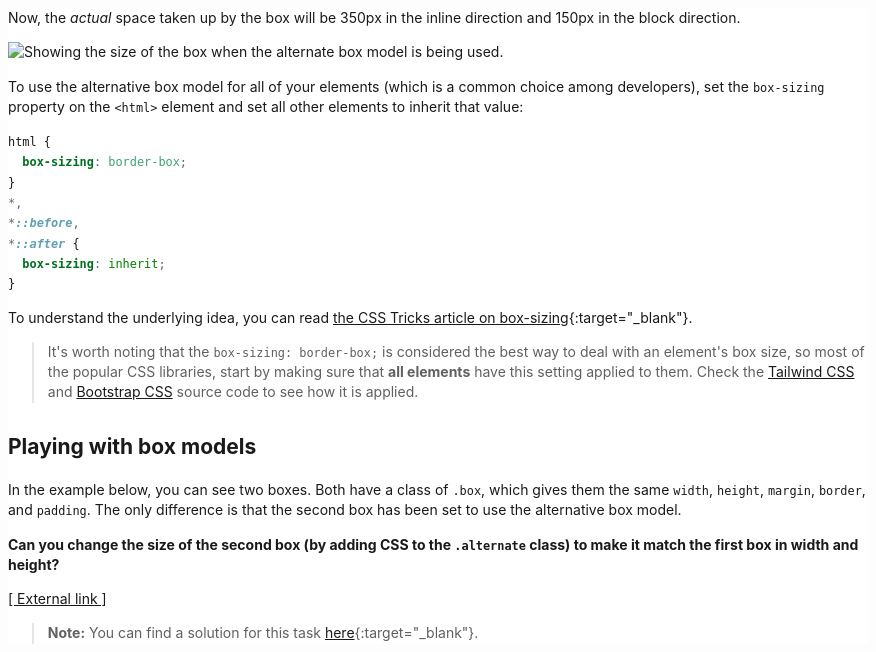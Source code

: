 Now, the _actual_ space taken up by the box will be 350px in the inline direction and 150px in the block direction.

![Showing the size of the box when the alternate box model is being used.](assets/alternate-box-model.png)

To use the alternative box model for all of your elements (which is a common choice among developers), set the `box-sizing` property on the `<html>` element and set all other elements to inherit that value:

```css
html {
  box-sizing: border-box;
}
*,
*::before,
*::after {
  box-sizing: inherit;
}
```

To understand the underlying idea, you can read [the CSS Tricks article on box-sizing](https://css-tricks.com/inheriting-box-sizing-probably-slightly-better-best-practice/){:target="_blank"}.

> It's worth noting that the `box-sizing: border-box;` is considered the best way to deal with an element's box size, so most of the popular CSS libraries, start by making sure that **all elements** have this setting applied to them. Check the [Tailwind CSS](https://github.com/tailwindlabs/tailwindcss/blob/b7bafaaf85d48becb166a1bf0b4ff3063ffe4a7f/src/css/preflight.css#L6) and [Bootstrap CSS](https://github.com/twbs/bootstrap/blob/2a40d5309992ac0eabb64211c47bc58681574083/scss/_reboot.scss#L16) source code to see how it is applied.


## Playing with box models

In the example below, you can see two boxes. Both have a class of `.box`, which gives them the same `width`, `height`, `margin`, `border`, and `padding`. The only difference is that the second box has been set to use the alternative box model.

**Can you change the size of the second box (by adding CSS to the `.alternate` class) to make it match the first box in width and height?**

<iframe 
            class="EmbedGHLiveSample" 
            loading="lazy"
            src="https://in-tech-gration.github.io/css-examples/learn/box-model/box-models.html" 
            width="100%" 
            height="1100"></iframe>
<p>
  <a href="https://in-tech-gration.github.io/css-examples/learn/box-model/box-models.html" target="_blank">
    [ External link ]
  </a>
</p>

> **Note:** You can find a solution for this task [here](https://github.com/mdn/css-examples/blob/main/learn/solutions.md#the-box-model){:target="_blank"}.
